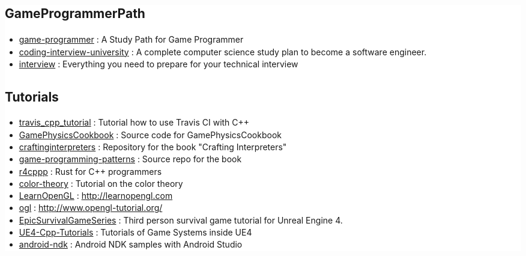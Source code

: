 ## GameProgrammerPath
- [game-programmer](https://github.com/miloyip/game-programmer) : A Study Path for Game Programmer
- [coding-interview-university](https://github.com/jwasham/coding-interview-university) : A complete computer science study plan to become a software engineer.
- [interview](https://github.com/andreis/interview) : Everything you need to prepare for your technical interview

## Tutorials
- [travis_cpp_tutorial](https://github.com/richelbilderbeek/travis_cpp_tutorial) : Tutorial how to use Travis CI with C++
- [GamePhysicsCookbook](https://github.com/gszauer/GamePhysicsCookbook) : Source code for GamePhysicsCookbook
- [craftinginterpreters](https://github.com/munificent/craftinginterpreters) : Repository for the book "Crafting Interpreters"
- [game-programming-patterns](https://github.com/munificent/game-programming-patterns) : Source repo for the book
- [r4cppp](https://github.com/nrc/r4cppp) : Rust for C++ programmers
- [color-theory](http://tallys.github.io/color-theory/) : Tutorial on the color theory
- [LearnOpenGL](https://github.com/JoeyDeVries/LearnOpenGL) : http://learnopengl.com
- [ogl](https://github.com/opengl-tutorials/ogl) : http://www.opengl-tutorial.org/
- [EpicSurvivalGameSeries](https://github.com/tomlooman/EpicSurvivalGameSeries) : Third person survival game tutorial for Unreal Engine 4.
- [UE4-Cpp-Tutorials](https://github.com/orfeasel/UE4-Cpp-Tutorials) : Tutorials of Game Systems inside UE4
- [android-ndk](https://github.com/googlesamples/android-ndk) : Android NDK samples with Android Studio

